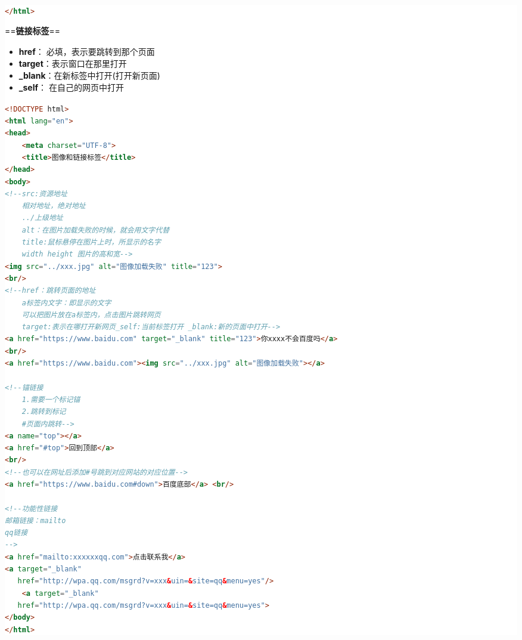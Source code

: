 ```html
</html>
```

==**链接标签**==

- **href**： 必填，表示要跳转到那个页面
- **target**：表示窗口在那里打开
- **_blank**：在新标签中打开(打开新页面)
- **_self**： 在自己的网页中打开

```html
<!DOCTYPE html>
<html lang="en">
<head>
    <meta charset="UTF-8">
    <title>图像和链接标签</title>
</head>
<body>
<!--src:资源地址
    相对地址，绝对地址
    ../上级地址
    alt：在图片加载失败的时候，就会用文字代替
    title:鼠标悬停在图片上时，所显示的名字
    width height 图片的高和宽-->
<img src="../xxx.jpg" alt="图像加载失败" title="123">
<br/>
<!--href：跳转页面的地址
    a标签内文字：即显示的文字
    可以把图片放在a标签内，点击图片跳转网页
    target:表示在哪打开新网页_self:当前标签打开 _blank:新的页面中打开-->
<a href="https://www.baidu.com" target="_blank" title="123">你xxxx不会百度吗</a>
<br/>
<a href="https://www.baidu.com"><img src="../xxx.jpg" alt="图像加载失败"></a>
    
<!--锚链接
    1.需要一个标记锚
    2.跳转到标记
    #页面内跳转-->
<a name="top"></a>
<a href="#top">回到顶部</a>
<br/>
<!--也可以在网址后添加#号跳到对应网站的对应位置-->
<a href="https://www.baidu.com#down">百度底部</a> <br/>
    
<!--功能性链接
邮箱链接：mailto
qq链接
-->
<a href="mailto:xxxxxxqq.com">点击联系我</a>
<a target="_blank"
   href="http://wpa.qq.com/msgrd?v=xxx&uin=&site=qq&menu=yes"/>
    <a target="_blank"
   href="http://wpa.qq.com/msgrd?v=xxx&uin=&site=qq&menu=yes">
</body>
</html>
```
